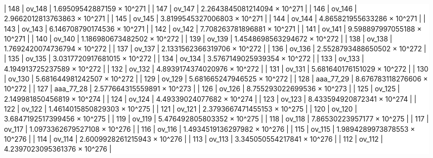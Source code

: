 | 148 | ov_148 | 1.69509542887159 × 10^271 |
| 147 | ov_147 | 2.2643845081214094 × 10^271 |
| 146 | ov_146 | 2.9662012813763863 × 10^271 |
| 145 | ov_145 | 3.8199545327006803 × 10^271 |
| 144 | ov_144 | 4.865821955633286 × 10^271 |
| 143 | ov_143 | 6.146708790174536 × 10^271 |
| 142 | ov_142 | 7.708263781896881 × 10^271 |
| 141 | ov_141 | 9.598897997055188 × 10^271 |
| 140 | ov_140 | 1.186980673482502 × 10^272 |
| 139 | ov_139 | 1.4548698563294672 × 10^272 |
| 138 | ov_138 | 1.7692420074736794 × 10^272 |
| 137 | ov_137 | 2.1331562366319706 × 10^272 |
| 136 | ov_136 | 2.5528793488650502 × 10^272 |
| 135 | ov_135 | 3.0317720917681015 × 10^272 |
| 134 | ov_134 | 3.5767149025939354 × 10^272 |
| 133 | ov_133 | 4.194913725237589 × 10^272 |
| 132 | ov_132 | 4.8939174374020976 × 10^272 |
| 131 | ov_131 | 5.681640176151029 × 10^272 |
| 130 | ov_130 | 5.681644981242507 × 10^272 |
| 129 | ov_129 | 5.681665247946525 × 10^272 |
| 128 | aaa_77_29 | 8.676783118276606 × 10^272 |
| 127 | aaa_77_28 | 2.577664315559891 × 10^273 |
| 126 | ov_126 | 8.755293022699536 × 10^273 |
| 125 | ov_125 | 2.149981850456819 × 10^274 |
| 124 | ov_124 | 4.49339024077682 × 10^274 |
| 123 | ov_123 | 8.433594920872341 × 10^274 |
| 122 | ov_122 | 1.4614015850829303 × 10^275 |
| 121 | ov_121 | 2.3793667471455153 × 10^275 |
| 120 | ov_120 | 3.6847192517399456 × 10^275 |
| 119 | ov_119 | 5.476492805803352 × 10^275 |
| 118 | ov_118 | 7.86530223957177 × 10^275 |
| 117 | ov_117 | 1.0973362679527108 × 10^276 |
| 116 | ov_116 | 1.4934519136297982 × 10^276 |
| 115 | ov_115 | 1.9894289973878553 × 10^276 |
| 114 | ov_114 | 2.6009928261215943 × 10^276 |
| 113 | ov_113 | 3.345050554217841 × 10^276 |
| 112 | ov_112 | 4.2397023095361376 × 10^276 |